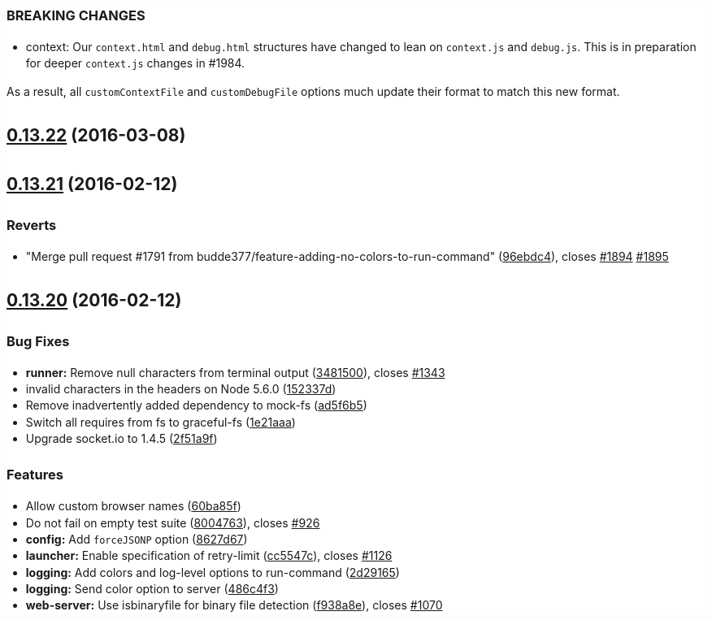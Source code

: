 
### BREAKING CHANGES

* context: Our `context.html` and `debug.html` structures have changed to lean on `context.js` and `debug.js`.
This is in preparation for deeper `context.js` changes in #1984.

As a result, all `customContextFile` and `customDebugFile` options much update their format
to match this new format.



<a name="0.13.22"></a>
## [0.13.22](https://github.com/karma-runner/karma/compare/v0.13.21...v0.13.22) (2016-03-08)




<a name="0.13.21"></a>
## [0.13.21](https://github.com/karma-runner/karma/compare/v0.13.20...v0.13.21) (2016-02-12)


### Reverts

* "Merge pull request #1791 from budde377/feature-adding-no-colors-to-run-command" ([96ebdc4](https://github.com/karma-runner/karma/commit/96ebdc4)), closes [#1894](https://github.com/karma-runner/karma/issues/1894) [#1895](https://github.com/karma-runner/karma/issues/1895)



<a name="0.13.20"></a>
## [0.13.20](https://github.com/karma-runner/karma/compare/v0.13.19...v0.13.20) (2016-02-12)


### Bug Fixes

* **runner:** Remove null characters from terminal output ([3481500](https://github.com/karma-runner/karma/commit/3481500)), closes [#1343](https://github.com/karma-runner/karma/issues/1343)
* invalid characters in the headers on Node 5.6.0 ([152337d](https://github.com/karma-runner/karma/commit/152337d))
* Remove inadvertently added dependency to mock-fs ([ad5f6b5](https://github.com/karma-runner/karma/commit/ad5f6b5))
* Switch all requires from fs to graceful-fs ([1e21aaa](https://github.com/karma-runner/karma/commit/1e21aaa))
* Upgrade socket.io to 1.4.5 ([2f51a9f](https://github.com/karma-runner/karma/commit/2f51a9f))

### Features

* Allow custom browser names ([60ba85f](https://github.com/karma-runner/karma/commit/60ba85f))
* Do not fail on empty test suite ([8004763](https://github.com/karma-runner/karma/commit/8004763)), closes [#926](https://github.com/karma-runner/karma/issues/926)
* **config:** Add `forceJSONP` option ([8627d67](https://github.com/karma-runner/karma/commit/8627d67))
* **launcher:** Enable specification of retry-limit ([cc5547c](https://github.com/karma-runner/karma/commit/cc5547c)), closes [#1126](https://github.com/karma-runner/karma/issues/1126)
* **logging:** Add colors and log-level options to run-command ([2d29165](https://github.com/karma-runner/karma/commit/2d29165))
* **logging:** Send color option to server ([486c4f3](https://github.com/karma-runner/karma/commit/486c4f3))
* **web-server:** Use isbinaryfile for binary file detection ([f938a8e](https://github.com/karma-runner/karma/commit/f938a8e)), closes [#1070](https://github.com/karma-runner/karma/issues/1070)
